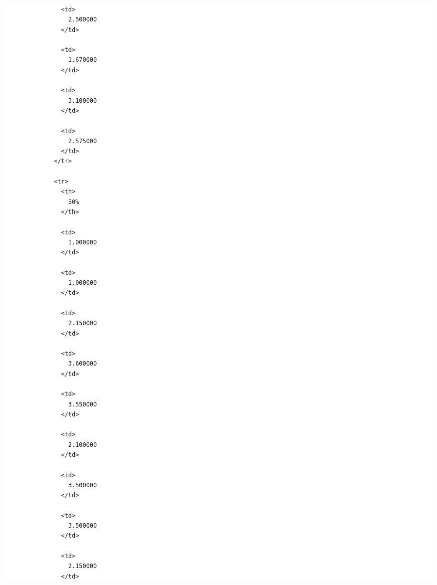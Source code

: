                     <td>
                      2.500000
                    </td>
                    
                    <td>
                      1.670000
                    </td>
                    
                    <td>
                      3.100000
                    </td>
                    
                    <td>
                      2.575000
                    </td>
                  </tr>
                  
                  <tr>
                    <th>
                      50%
                    </th>
                    
                    <td>
                      1.000000
                    </td>
                    
                    <td>
                      1.000000
                    </td>
                    
                    <td>
                      2.150000
                    </td>
                    
                    <td>
                      3.600000
                    </td>
                    
                    <td>
                      3.550000
                    </td>
                    
                    <td>
                      2.100000
                    </td>
                    
                    <td>
                      3.500000
                    </td>
                    
                    <td>
                      3.500000
                    </td>
                    
                    <td>
                      2.150000
                    </td>
                    